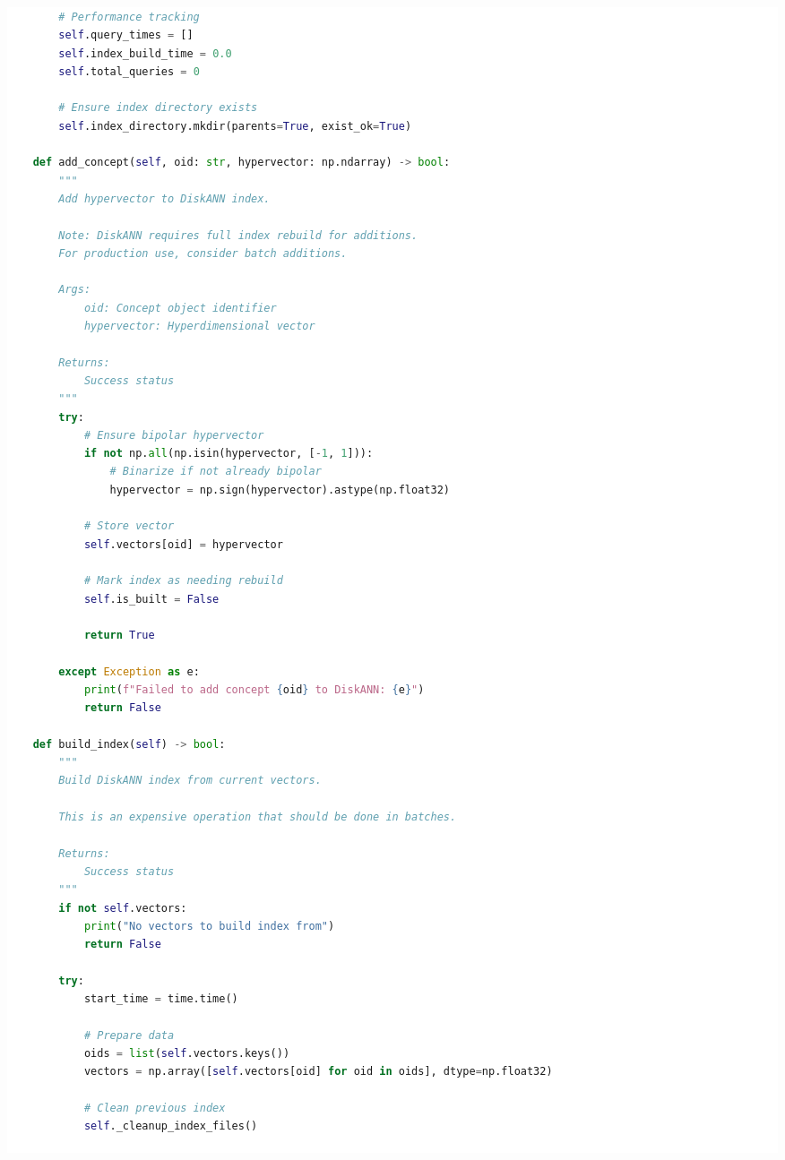 ```python
        # Performance tracking
        self.query_times = []
        self.index_build_time = 0.0
        self.total_queries = 0
        
        # Ensure index directory exists
        self.index_directory.mkdir(parents=True, exist_ok=True)
    
    def add_concept(self, oid: str, hypervector: np.ndarray) -> bool:
        """
        Add hypervector to DiskANN index.
        
        Note: DiskANN requires full index rebuild for additions.
        For production use, consider batch additions.
        
        Args:
            oid: Concept object identifier
            hypervector: Hyperdimensional vector
            
        Returns:
            Success status
        """
        try:
            # Ensure bipolar hypervector
            if not np.all(np.isin(hypervector, [-1, 1])):
                # Binarize if not already bipolar
                hypervector = np.sign(hypervector).astype(np.float32)
            
            # Store vector
            self.vectors[oid] = hypervector
            
            # Mark index as needing rebuild
            self.is_built = False
            
            return True
            
        except Exception as e:
            print(f"Failed to add concept {oid} to DiskANN: {e}")
            return False
    
    def build_index(self) -> bool:
        """
        Build DiskANN index from current vectors.
        
        This is an expensive operation that should be done in batches.
        
        Returns:
            Success status
        """
        if not self.vectors:
            print("No vectors to build index from")
            return False
        
        try:
            start_time = time.time()
            
            # Prepare data
            oids = list(self.vectors.keys())
            vectors = np.array([self.vectors[oid] for oid in oids], dtype=np.float32)
            
            # Clean previous index
            self._cleanup_index_files()
            
```